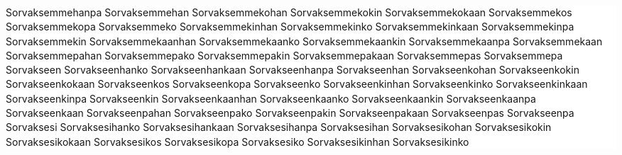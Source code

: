 Sorvaksemmehanpa
Sorvaksemmehan
Sorvaksemmekohan
Sorvaksemmekokin
Sorvaksemmekokaan
Sorvaksemmekos
Sorvaksemmekopa
Sorvaksemmeko
Sorvaksemmekinhan
Sorvaksemmekinko
Sorvaksemmekinkaan
Sorvaksemmekinpa
Sorvaksemmekin
Sorvaksemmekaanhan
Sorvaksemmekaanko
Sorvaksemmekaankin
Sorvaksemmekaanpa
Sorvaksemmekaan
Sorvaksemmepahan
Sorvaksemmepako
Sorvaksemmepakin
Sorvaksemmepakaan
Sorvaksemmepas
Sorvaksemmepa
Sorvakseen
Sorvakseenhanko
Sorvakseenhankaan
Sorvakseenhanpa
Sorvakseenhan
Sorvakseenkohan
Sorvakseenkokin
Sorvakseenkokaan
Sorvakseenkos
Sorvakseenkopa
Sorvakseenko
Sorvakseenkinhan
Sorvakseenkinko
Sorvakseenkinkaan
Sorvakseenkinpa
Sorvakseenkin
Sorvakseenkaanhan
Sorvakseenkaanko
Sorvakseenkaankin
Sorvakseenkaanpa
Sorvakseenkaan
Sorvakseenpahan
Sorvakseenpako
Sorvakseenpakin
Sorvakseenpakaan
Sorvakseenpas
Sorvakseenpa
Sorvaksesi
Sorvaksesihanko
Sorvaksesihankaan
Sorvaksesihanpa
Sorvaksesihan
Sorvaksesikohan
Sorvaksesikokin
Sorvaksesikokaan
Sorvaksesikos
Sorvaksesikopa
Sorvaksesiko
Sorvaksesikinhan
Sorvaksesikinko